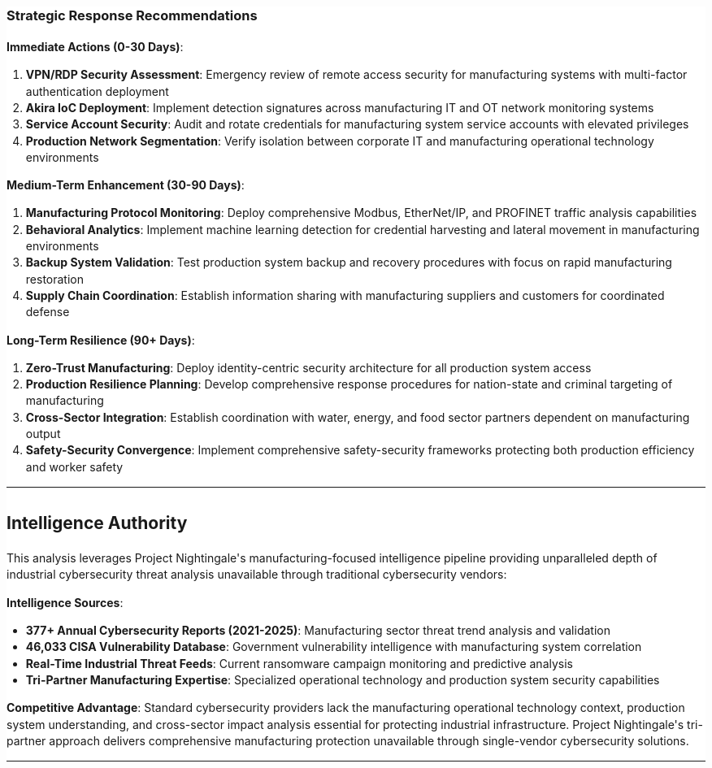 ### Strategic Response Recommendations

**Immediate Actions (0-30 Days)**:
1. **VPN/RDP Security Assessment**: Emergency review of remote access security for manufacturing systems with multi-factor authentication deployment
2. **Akira IoC Deployment**: Implement detection signatures across manufacturing IT and OT network monitoring systems
3. **Service Account Security**: Audit and rotate credentials for manufacturing system service accounts with elevated privileges
4. **Production Network Segmentation**: Verify isolation between corporate IT and manufacturing operational technology environments

**Medium-Term Enhancement (30-90 Days)**:
1. **Manufacturing Protocol Monitoring**: Deploy comprehensive Modbus, EtherNet/IP, and PROFINET traffic analysis capabilities
2. **Behavioral Analytics**: Implement machine learning detection for credential harvesting and lateral movement in manufacturing environments
3. **Backup System Validation**: Test production system backup and recovery procedures with focus on rapid manufacturing restoration
4. **Supply Chain Coordination**: Establish information sharing with manufacturing suppliers and customers for coordinated defense

**Long-Term Resilience (90+ Days)**:
1. **Zero-Trust Manufacturing**: Deploy identity-centric security architecture for all production system access
2. **Production Resilience Planning**: Develop comprehensive response procedures for nation-state and criminal targeting of manufacturing
3. **Cross-Sector Integration**: Establish coordination with water, energy, and food sector partners dependent on manufacturing output
4. **Safety-Security Convergence**: Implement comprehensive safety-security frameworks protecting both production efficiency and worker safety

---

## Intelligence Authority

This analysis leverages Project Nightingale's manufacturing-focused intelligence pipeline providing unparalleled depth of industrial cybersecurity threat analysis unavailable through traditional cybersecurity vendors:

**Intelligence Sources**:
- **377+ Annual Cybersecurity Reports (2021-2025)**: Manufacturing sector threat trend analysis and validation
- **46,033 CISA Vulnerability Database**: Government vulnerability intelligence with manufacturing system correlation
- **Real-Time Industrial Threat Feeds**: Current ransomware campaign monitoring and predictive analysis
- **Tri-Partner Manufacturing Expertise**: Specialized operational technology and production system security capabilities

**Competitive Advantage**: Standard cybersecurity providers lack the manufacturing operational technology context, production system understanding, and cross-sector impact analysis essential for protecting industrial infrastructure. Project Nightingale's tri-partner approach delivers comprehensive manufacturing protection unavailable through single-vendor cybersecurity solutions.

---